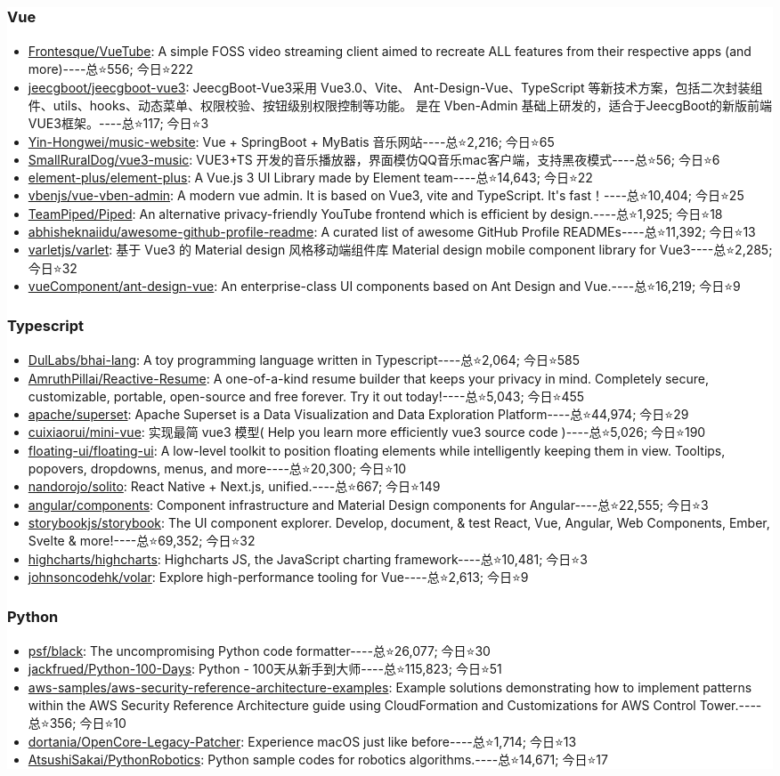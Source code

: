 ### Vue 
- [Frontesque/VueTube](https://github.com/Frontesque/VueTube): A simple FOSS video streaming client aimed to recreate ALL features from their respective apps (and more)----总⭐️556; 今日⭐️222 
- [jeecgboot/jeecgboot-vue3](https://github.com/jeecgboot/jeecgboot-vue3): JeecgBoot-Vue3采用 Vue3.0、Vite、 Ant-Design-Vue、TypeScript 等新技术方案，包括二次封装组件、utils、hooks、动态菜单、权限校验、按钮级别权限控制等功能。 是在 Vben-Admin 基础上研发的，适合于JeecgBoot的新版前端VUE3框架。----总⭐️117; 今日⭐️3 
- [Yin-Hongwei/music-website](https://github.com/Yin-Hongwei/music-website): Vue + SpringBoot + MyBatis 音乐网站----总⭐️2,216; 今日⭐️65 
- [SmallRuralDog/vue3-music](https://github.com/SmallRuralDog/vue3-music): VUE3+TS 开发的音乐播放器，界面模仿QQ音乐mac客户端，支持黑夜模式----总⭐️56; 今日⭐️6 
- [element-plus/element-plus](https://github.com/element-plus/element-plus): A Vue.js 3 UI Library made by Element team----总⭐️14,643; 今日⭐️22 
- [vbenjs/vue-vben-admin](https://github.com/vbenjs/vue-vben-admin): A modern vue admin. It is based on Vue3, vite and TypeScript. It's fast！----总⭐️10,404; 今日⭐️25 
- [TeamPiped/Piped](https://github.com/TeamPiped/Piped): An alternative privacy-friendly YouTube frontend which is efficient by design.----总⭐️1,925; 今日⭐️18 
- [abhisheknaiidu/awesome-github-profile-readme](https://github.com/abhisheknaiidu/awesome-github-profile-readme): A curated list of awesome GitHub Profile READMEs----总⭐️11,392; 今日⭐️13 
- [varletjs/varlet](https://github.com/varletjs/varlet): 基于 Vue3 的 Material design 风格移动端组件库 Material design mobile component library for Vue3----总⭐️2,285; 今日⭐️32 
- [vueComponent/ant-design-vue](https://github.com/vueComponent/ant-design-vue): An enterprise-class UI components based on Ant Design and Vue.----总⭐️16,219; 今日⭐️9 

### Typescript 
- [DulLabs/bhai-lang](https://github.com/DulLabs/bhai-lang): A toy programming language written in Typescript----总⭐️2,064; 今日⭐️585 
- [AmruthPillai/Reactive-Resume](https://github.com/AmruthPillai/Reactive-Resume): A one-of-a-kind resume builder that keeps your privacy in mind. Completely secure, customizable, portable, open-source and free forever. Try it out today!----总⭐️5,043; 今日⭐️455 
- [apache/superset](https://github.com/apache/superset): Apache Superset is a Data Visualization and Data Exploration Platform----总⭐️44,974; 今日⭐️29 
- [cuixiaorui/mini-vue](https://github.com/cuixiaorui/mini-vue): 实现最简 vue3 模型( Help you learn more efficiently vue3 source code )----总⭐️5,026; 今日⭐️190 
- [floating-ui/floating-ui](https://github.com/floating-ui/floating-ui): A low-level toolkit to position floating elements while intelligently keeping them in view. Tooltips, popovers, dropdowns, menus, and more----总⭐️20,300; 今日⭐️10 
- [nandorojo/solito](https://github.com/nandorojo/solito): React Native + Next.js, unified.----总⭐️667; 今日⭐️149 
- [angular/components](https://github.com/angular/components): Component infrastructure and Material Design components for Angular----总⭐️22,555; 今日⭐️3 
- [storybookjs/storybook](https://github.com/storybookjs/storybook): The UI component explorer. Develop, document, & test React, Vue, Angular, Web Components, Ember, Svelte & more!----总⭐️69,352; 今日⭐️32 
- [highcharts/highcharts](https://github.com/highcharts/highcharts): Highcharts JS, the JavaScript charting framework----总⭐️10,481; 今日⭐️3 
- [johnsoncodehk/volar](https://github.com/johnsoncodehk/volar): Explore high-performance tooling for Vue----总⭐️2,613; 今日⭐️9 

### Python 
- [psf/black](https://github.com/psf/black): The uncompromising Python code formatter----总⭐️26,077; 今日⭐️30 
- [jackfrued/Python-100-Days](https://github.com/jackfrued/Python-100-Days): Python - 100天从新手到大师----总⭐️115,823; 今日⭐️51 
- [aws-samples/aws-security-reference-architecture-examples](https://github.com/aws-samples/aws-security-reference-architecture-examples): Example solutions demonstrating how to implement patterns within the AWS Security Reference Architecture guide using CloudFormation and Customizations for AWS Control Tower.----总⭐️356; 今日⭐️10 
- [dortania/OpenCore-Legacy-Patcher](https://github.com/dortania/OpenCore-Legacy-Patcher): Experience macOS just like before----总⭐️1,714; 今日⭐️13 
- [AtsushiSakai/PythonRobotics](https://github.com/AtsushiSakai/PythonRobotics): Python sample codes for robotics algorithms.----总⭐️14,671; 今日⭐️17 